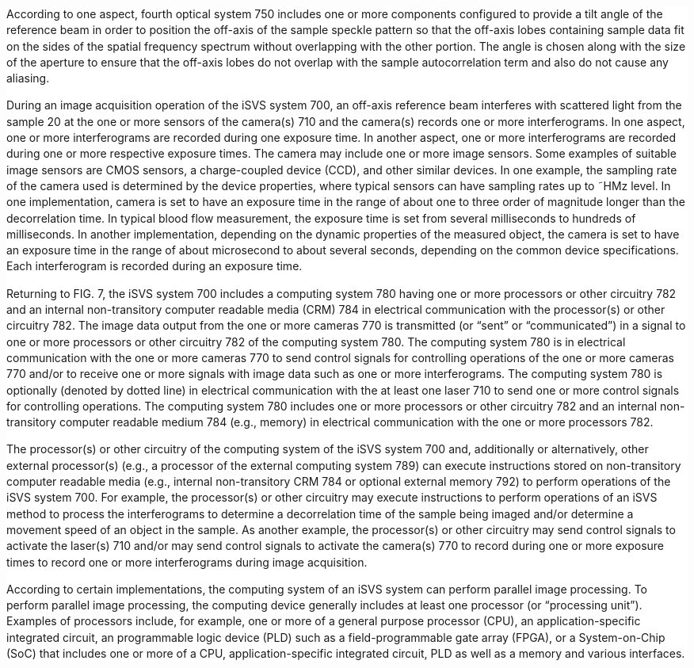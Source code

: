 According to one aspect, fourth optical system 750 includes one or more components configured to provide a tilt angle of the reference beam in order to position the off-axis of the sample speckle pattern so that the off-axis lobes containing sample data fit on the sides of the spatial frequency spectrum without overlapping with the other portion. The angle is chosen along with the size of the aperture to ensure that the off-axis lobes do not overlap with the sample autocorrelation term and also do not cause any aliasing.

During an image acquisition operation of the iSVS system 700, an off-axis reference beam interferes with scattered light from the sample 20 at the one or more sensors of the camera(s) 710 and the camera(s) records one or more interferograms. In one aspect, one or more interferograms are recorded during one exposure time. In another aspect, one or more interferograms are recorded during one or more respective exposure times. The camera may include one or more image sensors. Some examples of suitable image sensors are CMOS sensors, a charge-coupled device (CCD), and other similar devices. In one example, the sampling rate of the camera used is determined by the device properties, where typical sensors can have sampling rates up to ˜HMz level. In one implementation, camera is set to have an exposure time in the range of about one to three order of magnitude longer than the decorrelation time. In typical blood flow measurement, the exposure time is set from several milliseconds to hundreds of milliseconds. In another implementation, depending on the dynamic properties of the measured object, the camera is set to have an exposure time in the range of about microsecond to about several seconds, depending on the common device specifications. Each interferogram is recorded during an exposure time.

Returning to FIG. 7, the iSVS system 700 includes a computing system 780 having one or more processors or other circuitry 782 and an internal non-transitory computer readable media (CRM) 784 in electrical communication with the processor(s) or other circuitry 782. The image data output from the one or more cameras 770 is transmitted (or “sent” or “communicated”) in a signal to one or more processors or other circuitry 782 of the computing system 780. The computing system 780 is in electrical communication with the one or more cameras 770 to send control signals for controlling operations of the one or more cameras 770 and/or to receive one or more signals with image data such as one or more interferograms. The computing system 780 is optionally (denoted by dotted line) in electrical communication with the at least one laser 710 to send one or more control signals for controlling operations. The computing system 780 includes one or more processors or other circuitry 782 and an internal non-transitory computer readable medium 784 (e.g., memory) in electrical communication with the one or more processors 782.

The processor(s) or other circuitry of the computing system of the iSVS system 700 and, additionally or alternatively, other external processor(s) (e.g., a processor of the external computing system 789) can execute instructions stored on non-transitory computer readable media (e.g., internal non-transitory CRM 784 or optional external memory 792) to perform operations of the iSVS system 700. For example, the processor(s) or other circuitry may execute instructions to perform operations of an iSVS method to process the interferograms to determine a decorrelation time of the sample being imaged and/or determine a movement speed of an object in the sample. As another example, the processor(s) or other circuitry may send control signals to activate the laser(s) 710 and/or may send control signals to activate the camera(s) 770 to record during one or more exposure times to record one or more interferograms during image acquisition.

According to certain implementations, the computing system of an iSVS system can perform parallel image processing. To perform parallel image processing, the computing device generally includes at least one processor (or “processing unit”). Examples of processors include, for example, one or more of a general purpose processor (CPU), an application-specific integrated circuit, an programmable logic device (PLD) such as a field-programmable gate array (FPGA), or a System-on-Chip (SoC) that includes one or more of a CPU, application-specific integrated circuit, PLD as well as a memory and various interfaces.
